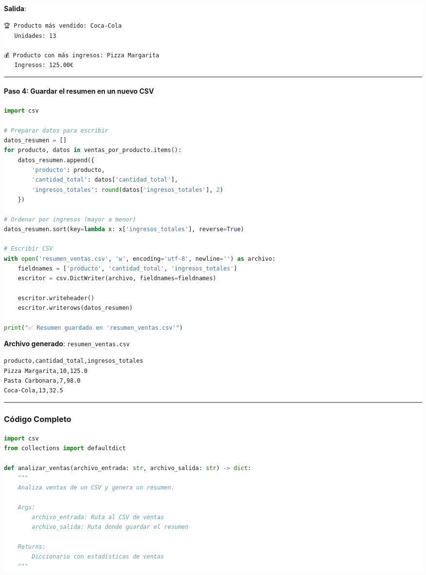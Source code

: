 **Salida**:
```
🏆 Producto más vendido: Coca-Cola
   Unidades: 13

💰 Producto con más ingresos: Pizza Margarita
   Ingresos: 125.00€
```

---

#### Paso 4: Guardar el resumen en un nuevo CSV

```python
import csv

# Preparar datos para escribir
datos_resumen = []
for producto, datos in ventas_por_producto.items():
    datos_resumen.append({
        'producto': producto,
        'cantidad_total': datos['cantidad_total'],
        'ingresos_totales': round(datos['ingresos_totales'], 2)
    })

# Ordenar por ingresos (mayor a menor)
datos_resumen.sort(key=lambda x: x['ingresos_totales'], reverse=True)

# Escribir CSV
with open('resumen_ventas.csv', 'w', encoding='utf-8', newline='') as archivo:
    fieldnames = ['producto', 'cantidad_total', 'ingresos_totales']
    escritor = csv.DictWriter(archivo, fieldnames=fieldnames)

    escritor.writeheader()
    escritor.writerows(datos_resumen)

print("✅ Resumen guardado en 'resumen_ventas.csv'")
```

**Archivo generado**: `resumen_ventas.csv`

```csv
producto,cantidad_total,ingresos_totales
Pizza Margarita,10,125.0
Pasta Carbonara,7,98.0
Coca-Cola,13,32.5
```

---

### Código Completo

```python
import csv
from collections import defaultdict

def analizar_ventas(archivo_entrada: str, archivo_salida: str) -> dict:
    """
    Analiza ventas de un CSV y genera un resumen.

    Args:
        archivo_entrada: Ruta al CSV de ventas
        archivo_salida: Ruta donde guardar el resumen

    Returns:
        Diccionario con estadísticas de ventas
    """
```